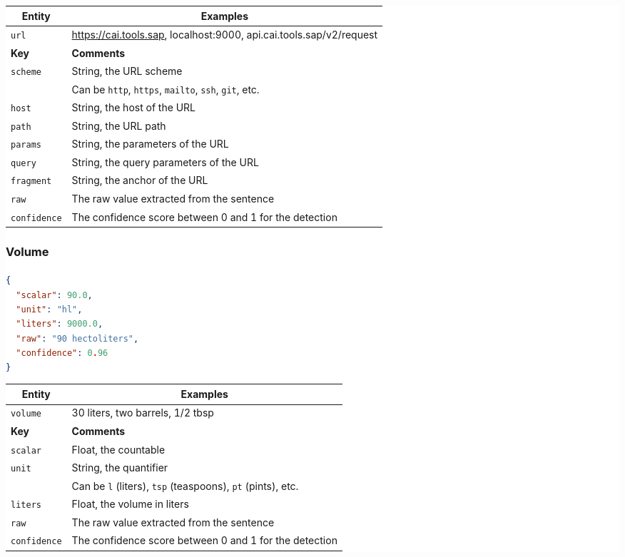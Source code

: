 | Entity | Examples |
| ------ | -------- |
| `url` | https://cai.tools.sap, localhost:9000, api.cai.tools.sap/v2/request |
| **Key** | **Comments** |
| `scheme` | String, the URL scheme |
|| Can be `http`, `https`, `mailto`, `ssh`, `git`, etc. |
| `host` | String, the host of the URL|
| `path` | String, the URL path|
| `params` | String, the parameters of the URL|
| `query` | String, the query parameters of the URL|
| `fragment` | String, the anchor of the URL|
| `raw` | The raw value extracted from the sentence |
| `confidence` | The confidence score between 0 and 1 for the detection |

### Volume

```json
{
  "scalar": 90.0,
  "unit": "hl",
  "liters": 9000.0,
  "raw": "90 hectoliters",
  "confidence": 0.96
}
```

| Entity | Examples |
| ------ | -------- |
| `volume` | 30 liters, two barrels, 1/2 tbsp |
| **Key** | **Comments** |
| `scalar` | Float, the countable |
| `unit` | String, the quantifier |
|| Can be `l` (liters), `tsp` (teaspoons), `pt` (pints), etc. |
| `liters` | Float, the volume in liters |
| `raw` | The raw value extracted from the sentence |
| `confidence` | The confidence score between 0 and 1 for the detection |
